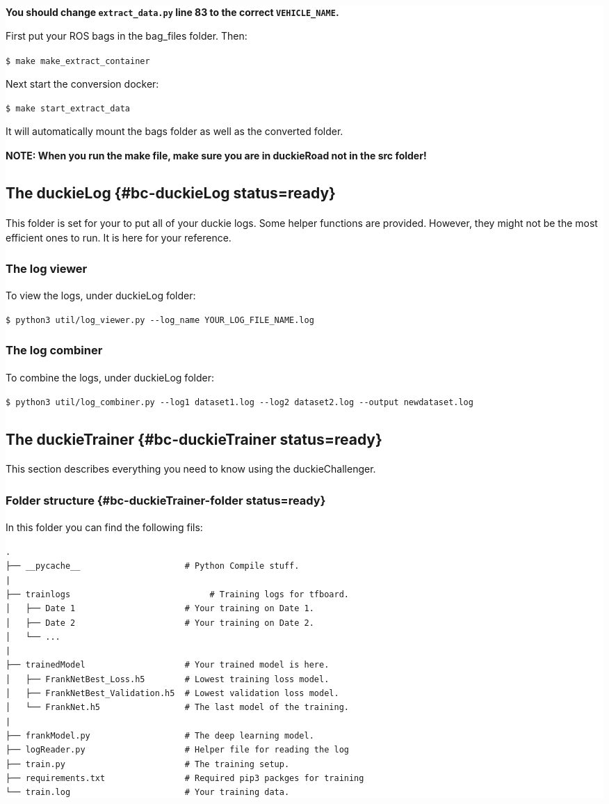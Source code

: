 **You should change `extract_data.py` line 83 to the correct `VEHICLE_NAME`.**

First put your ROS bags in the bag_files folder. Then:

    $ make make_extract_container

Next start the conversion docker:

    $ make start_extract_data

It will automatically mount the bags folder as well as the converted folder.

**NOTE: When you run the make file, make sure you are in duckieRoad not in the src folder!**

## The duckieLog {#bc-duckieLog status=ready}

This folder is set for your to put all of your duckie logs. Some helper functions are provided. However, they might not be the most efficient ones to run. It is here for your reference.

### The log viewer

To view the logs, under duckieLog folder:

    $ python3 util/log_viewer.py --log_name YOUR_LOG_FILE_NAME.log

### The log combiner

To combine the logs, under duckieLog folder:

    $ python3 util/log_combiner.py --log1 dataset1.log --log2 dataset2.log --output newdataset.log

## The duckieTrainer {#bc-duckieTrainer status=ready}

This section describes everything you need to know using the duckieChallenger.

### Folder structure {#bc-duckieTrainer-folder status=ready}

In this folder you can find the following fils:

```
.
├── __pycache__                     # Python Compile stuff.
|
├── trainlogs                            # Training logs for tfboard.
│   ├── Date 1                      # Your training on Date 1.
│   ├── Date 2                      # Your training on Date 2.
│   └── ...
|
├── trainedModel                    # Your trained model is here.
│   ├── FrankNetBest_Loss.h5        # Lowest training loss model.
│   ├── FrankNetBest_Validation.h5  # Lowest validation loss model.
│   └── FrankNet.h5                 # The last model of the training.
|
├── frankModel.py                   # The deep learning model.
├── logReader.py                    # Helper file for reading the log
├── train.py                        # The training setup.
├── requirements.txt                # Required pip3 packges for training
└── train.log                       # Your training data.
```
